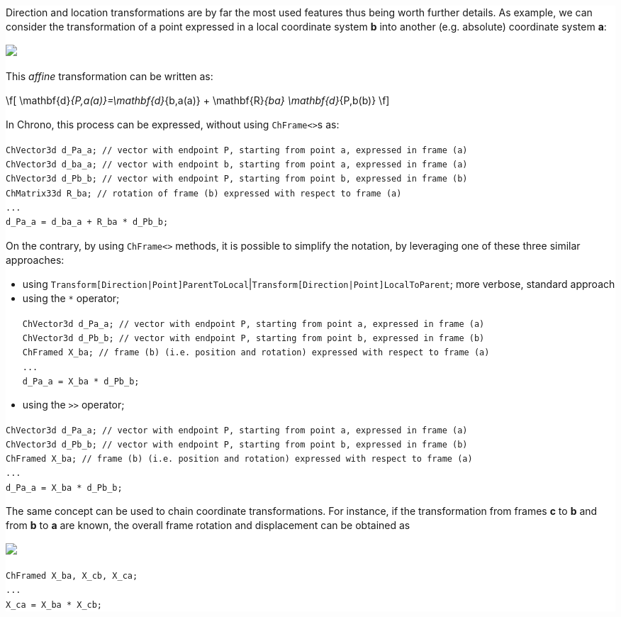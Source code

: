 Direction and location transformations are by far the most used features thus being worth further details. As example, we can consider the transformation of a point expressed in a local coordinate system **b** into another (e.g. absolute) coordinate system **a**:

![](http://www.projectchrono.org/assets/manual/coord_trasf1_point.png)

This _affine_ transformation can be written as:

\f[
\mathbf{d}_{P,a(a)}=\mathbf{d}_{b,a(a)} + \mathbf{R}_{ba} \mathbf{d}_{P,b(b)}
\f]

In Chrono, this process can be expressed, without using `ChFrame<>`s as:

~~~{.cpp}
ChVector3d d_Pa_a; // vector with endpoint P, starting from point a, expressed in frame (a)
ChVector3d d_ba_a; // vector with endpoint b, starting from point a, expressed in frame (a)
ChVector3d d_Pb_b; // vector with endpoint P, starting from point b, expressed in frame (b)
ChMatrix33d R_ba; // rotation of frame (b) expressed with respect to frame (a)
...
d_Pa_a = d_ba_a + R_ba * d_Pb_b;
~~~

On the contrary, by using `ChFrame<>` methods, it is possible to simplify the notation, by leveraging one of these three similar approaches:
- using `Transform[Direction|Point]ParentToLocal`|`Transform[Direction|Point]LocalToParent`;
  more verbose, standard approach
- using the `*` operator;
  ~~~{.cpp}
  ChVector3d d_Pa_a; // vector with endpoint P, starting from point a, expressed in frame (a)
  ChVector3d d_Pb_b; // vector with endpoint P, starting from point b, expressed in frame (b)
  ChFramed X_ba; // frame (b) (i.e. position and rotation) expressed with respect to frame (a)
  ...
  d_Pa_a = X_ba * d_Pb_b;
  ~~~
- using the `>>` operator;

~~~{.cpp}
ChVector3d d_Pa_a; // vector with endpoint P, starting from point a, expressed in frame (a)
ChVector3d d_Pb_b; // vector with endpoint P, starting from point b, expressed in frame (b)
ChFramed X_ba; // frame (b) (i.e. position and rotation) expressed with respect to frame (a)
...
d_Pa_a = X_ba * d_Pb_b;
~~~

The same concept can be used to chain coordinate transformations. For instance, if the transformation from frames **c** to **b** and from **b** to **a** are known,
the overall frame rotation and displacement can be obtained as

![](http://www.projectchrono.org/assets/manual/coord_trasf3_frame.png)


~~~{.cpp}
ChFramed X_ba, X_cb, X_ca;
...
X_ca = X_ba * X_cb;
~~~
